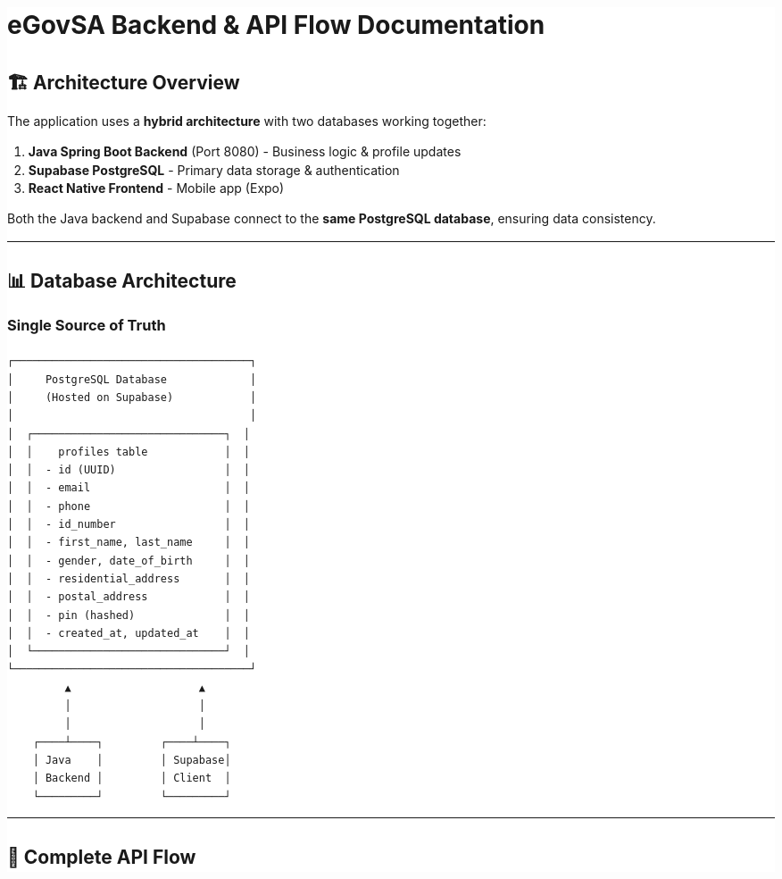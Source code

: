 # eGovSA Backend & API Flow Documentation

## 🏗️ Architecture Overview

The application uses a **hybrid architecture** with two databases working together:

1. **Java Spring Boot Backend** (Port 8080) - Business logic & profile updates
2. **Supabase PostgreSQL** - Primary data storage & authentication
3. **React Native Frontend** - Mobile app (Expo)

Both the Java backend and Supabase connect to the **same PostgreSQL database**, ensuring data consistency.

---

## 📊 Database Architecture

### Single Source of Truth
```
┌─────────────────────────────────────┐
│     PostgreSQL Database             │
│     (Hosted on Supabase)            │
│                                     │
│  ┌──────────────────────────────┐  │
│  │    profiles table            │  │
│  │  - id (UUID)                 │  │
│  │  - email                     │  │
│  │  - phone                     │  │
│  │  - id_number                 │  │
│  │  - first_name, last_name     │  │
│  │  - gender, date_of_birth     │  │
│  │  - residential_address       │  │
│  │  - postal_address            │  │
│  │  - pin (hashed)              │  │
│  │  - created_at, updated_at    │  │
│  └──────────────────────────────┘  │
└─────────────────────────────────────┘
         ▲                    ▲
         │                    │
         │                    │
    ┌────┴────┐         ┌────┴────┐
    │ Java    │         │ Supabase│
    │ Backend │         │ Client  │
    └─────────┘         └─────────┘
```

---

## 🔄 Complete API Flow
